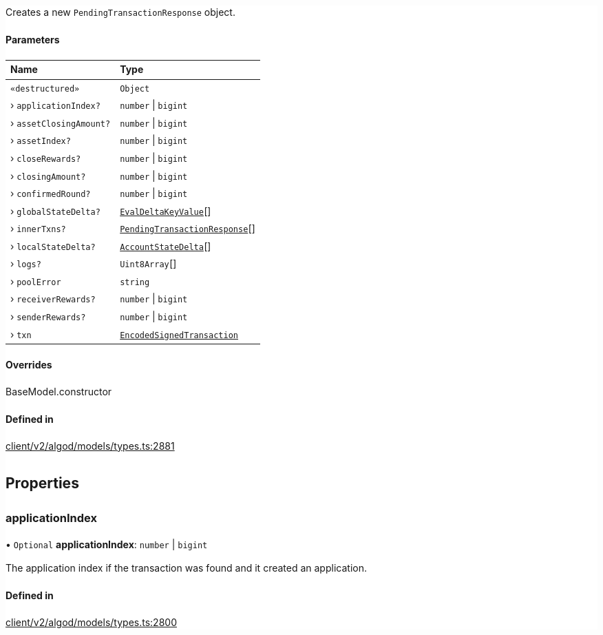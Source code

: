Creates a new `PendingTransactionResponse` object.

#### Parameters

| Name | Type |
| :------ | :------ |
| `«destructured»` | `Object` |
| › `applicationIndex?` | `number` \| `bigint` |
| › `assetClosingAmount?` | `number` \| `bigint` |
| › `assetIndex?` | `number` \| `bigint` |
| › `closeRewards?` | `number` \| `bigint` |
| › `closingAmount?` | `number` \| `bigint` |
| › `confirmedRound?` | `number` \| `bigint` |
| › `globalStateDelta?` | [`EvalDeltaKeyValue`](modelsv2.EvalDeltaKeyValue.md)[] |
| › `innerTxns?` | [`PendingTransactionResponse`](modelsv2.PendingTransactionResponse.md)[] |
| › `localStateDelta?` | [`AccountStateDelta`](modelsv2.AccountStateDelta.md)[] |
| › `logs?` | `Uint8Array`[] |
| › `poolError` | `string` |
| › `receiverRewards?` | `number` \| `bigint` |
| › `senderRewards?` | `number` \| `bigint` |
| › `txn` | [`EncodedSignedTransaction`](../interfaces/EncodedSignedTransaction.md) |

#### Overrides

BaseModel.constructor

#### Defined in

[client/v2/algod/models/types.ts:2881](https://github.com/algorand/js-algorand-sdk/blob/13a5d73/src/client/v2/algod/models/types.ts#L2881)

## Properties

### applicationIndex

• `Optional` **applicationIndex**: `number` \| `bigint`

The application index if the transaction was found and it created an
application.

#### Defined in

[client/v2/algod/models/types.ts:2800](https://github.com/algorand/js-algorand-sdk/blob/13a5d73/src/client/v2/algod/models/types.ts#L2800)
